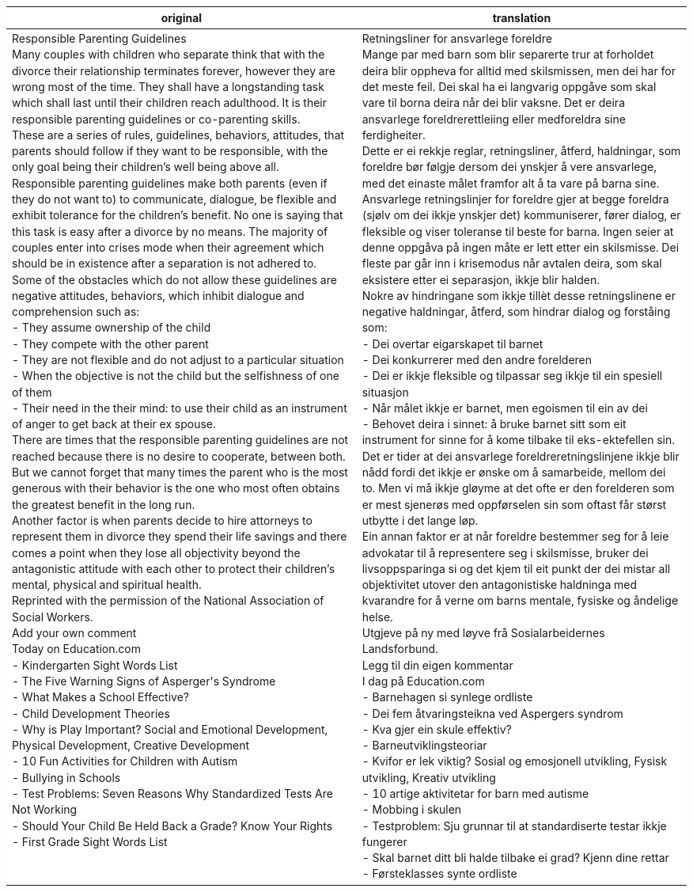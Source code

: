 | original | translation |
|----------|-------------|
| Responsible Parenting Guidelines<br/>Many couples with children who separate think that with the divorce their relationship terminates forever, however they are wrong most of the time. They shall have a longstanding task which shall last until their children reach adulthood. It is their responsible parenting guidelines or co-parenting skills.<br/>These are a series of rules, guidelines, behaviors, attitudes, that parents should follow if they want to be responsible, with the only goal being their children’s well being above all.<br/>Responsible parenting guidelines make both parents (even if they do not want to) to communicate, dialogue, be flexible and exhibit tolerance for the children’s benefit. No one is saying that this task is easy after a divorce by no means. The majority of couples enter into crises mode when their agreement which should be in existence after a separation is not adhered to.<br/>Some of the obstacles which do not allow these guidelines are negative attitudes, behaviors, which inhibit dialogue and comprehension such as:<br/>- They assume ownership of the child<br/>- They compete with the other parent<br/>- They are not flexible and do not adjust to a particular situation<br/>- When the objective is not the child but the selfishness of one of them<br/>- Their need in the their mind: to use their child as an instrument of anger to get back at their ex spouse.<br/>There are times that the responsible parenting guidelines are not reached because there is no desire to cooperate, between both. But we cannot forget that many times the parent who is the most generous with their behavior is the one who most often obtains the greatest benefit in the long run.<br/>Another factor is when parents decide to hire attorneys to represent them in divorce they spend their life savings and there comes a point when they lose all objectivity beyond the antagonistic attitude with each other to protect their children’s mental, physical and spiritual health.<br/>Reprinted with the permission of the National Association of Social Workers.<br/>Add your own comment<br/>Today on Education.com<br/>- Kindergarten Sight Words List<br/>- The Five Warning Signs of Asperger's Syndrome<br/>- What Makes a School Effective?<br/>- Child Development Theories<br/>- Why is Play Important? Social and Emotional Development, Physical Development, Creative Development<br/>- 10 Fun Activities for Children with Autism<br/>- Bullying in Schools<br/>- Test Problems: Seven Reasons Why Standardized Tests Are Not Working<br/>- Should Your Child Be Held Back a Grade? Know Your Rights<br/>- First Grade Sight Words List | Retningsliner for ansvarlege foreldre<br/>Mange par med barn som blir separerte trur at forholdet deira blir oppheva for alltid med skilsmissen, men dei har for det meste feil. Dei skal ha ei langvarig oppgåve som skal vare til borna deira når dei blir vaksne. Det er deira ansvarlege foreldrerettleiing eller medforeldra sine ferdigheiter.<br/>Dette er ei rekkje reglar, retningsliner, åtferd, haldningar, som foreldre bør følgje dersom dei ynskjer å vere ansvarlege, med det einaste målet framfor alt å ta vare på barna sine.<br/>Ansvarlege retningslinjer for foreldre gjer at begge foreldra (sjølv om dei ikkje ynskjer det) kommuniserer, fører dialog, er fleksible og viser toleranse til beste for barna. Ingen seier at denne oppgåva på ingen måte er lett etter ein skilsmisse. Dei fleste par går inn i krisemodus når avtalen deira, som skal eksistere etter ei separasjon, ikkje blir halden.<br/>Nokre av hindringane som ikkje tillèt desse retningslinene er negative haldningar, åtferd, som hindrar dialog og forståing som:<br/>- Dei overtar eigarskapet til barnet<br/>- Dei konkurrerer med den andre forelderen<br/>- Dei er ikkje fleksible og tilpassar seg ikkje til ein spesiell situasjon<br/>- Når målet ikkje er barnet, men egoismen til ein av dei<br/>- Behovet deira i sinnet: å bruke barnet sitt som eit instrument for sinne for å kome tilbake til eks-ektefellen sin.<br/>Det er tider at dei ansvarlege foreldreretningslinjene ikkje blir nådd fordi det ikkje er ønske om å samarbeide, mellom dei to. Men vi må ikkje gløyme at det ofte er den forelderen som er mest sjenerøs med oppførselen sin som oftast får størst utbytte i det lange løp.<br/>Ein annan faktor er at når foreldre bestemmer seg for å leie advokatar til å representere seg i skilsmisse, bruker dei livsoppsparinga si og det kjem til eit punkt der dei mistar all objektivitet utover den antagonistiske haldninga med kvarandre for å verne om barns mentale, fysiske og åndelige helse.<br/>Utgjeve på ny med løyve frå Sosialarbeidernes Landsforbund.<br/>Legg til din eigen kommentar<br/>I dag på Education.com<br/>- Barnehagen si synlege ordliste<br/>- Dei fem åtvaringsteikna ved Aspergers syndrom<br/>- Kva gjer ein skule effektiv?<br/>- Barneutviklingsteoriar<br/>- Kvifor er lek viktig? Sosial og emosjonell utvikling, Fysisk utvikling, Kreativ utvikling<br/>- 10 artige aktivitetar for barn med autisme<br/>- Mobbing i skulen<br/>- Testproblem: Sju grunnar til at standardiserte testar ikkje fungerer<br/>- Skal barnet ditt bli halde tilbake ei grad? Kjenn dine rettar<br/>- Førsteklasses synte ordliste |